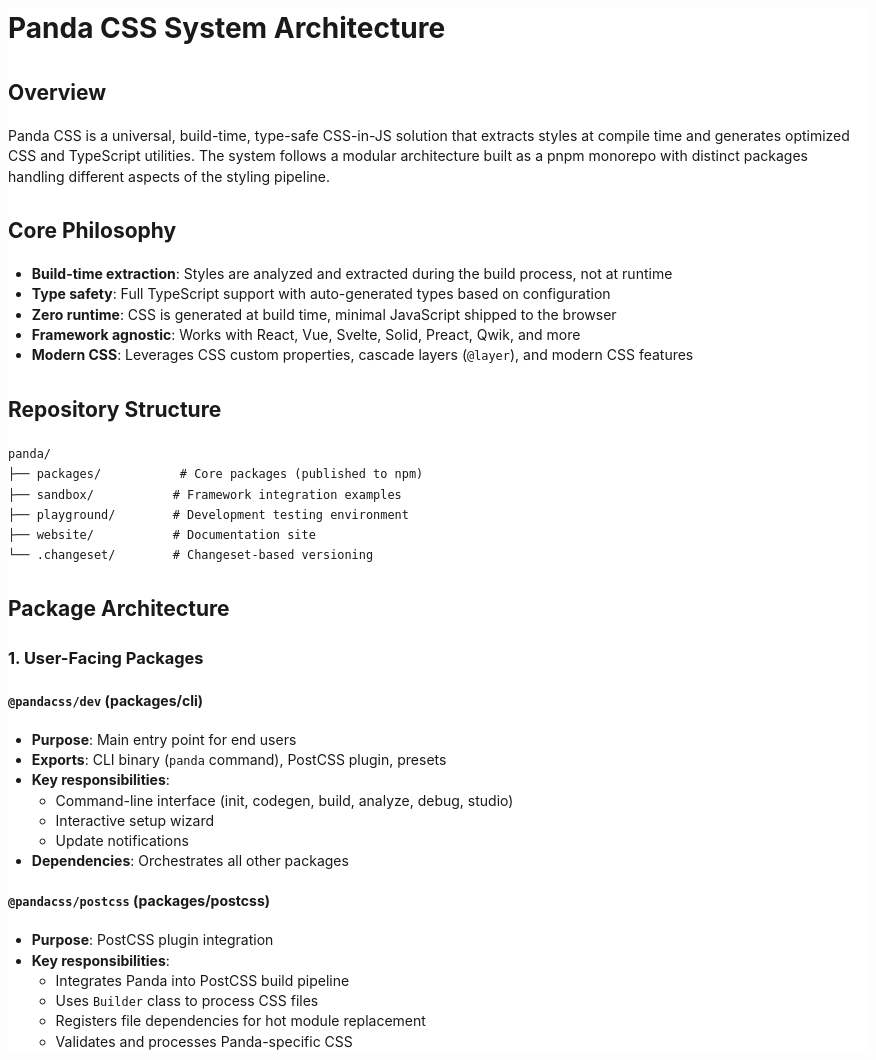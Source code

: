 # Panda CSS System Architecture

## Overview

Panda CSS is a universal, build-time, type-safe CSS-in-JS solution that extracts styles at compile time and generates optimized CSS and TypeScript utilities. The system follows a modular architecture built as a pnpm monorepo with distinct packages handling different aspects of the styling pipeline.

## Core Philosophy

- **Build-time extraction**: Styles are analyzed and extracted during the build process, not at runtime
- **Type safety**: Full TypeScript support with auto-generated types based on configuration
- **Zero runtime**: CSS is generated at build time, minimal JavaScript shipped to the browser
- **Framework agnostic**: Works with React, Vue, Svelte, Solid, Preact, Qwik, and more
- **Modern CSS**: Leverages CSS custom properties, cascade layers (`@layer`), and modern CSS features

## Repository Structure

```
panda/
├── packages/           # Core packages (published to npm)
├── sandbox/           # Framework integration examples
├── playground/        # Development testing environment
├── website/           # Documentation site
└── .changeset/        # Changeset-based versioning
```

## Package Architecture

### 1. User-Facing Packages

#### `@pandacss/dev` (packages/cli)
- **Purpose**: Main entry point for end users
- **Exports**: CLI binary (`panda` command), PostCSS plugin, presets
- **Key responsibilities**:
  - Command-line interface (init, codegen, build, analyze, debug, studio)
  - Interactive setup wizard
  - Update notifications
- **Dependencies**: Orchestrates all other packages

#### `@pandacss/postcss` (packages/postcss)
- **Purpose**: PostCSS plugin integration
- **Key responsibilities**:
  - Integrates Panda into PostCSS build pipeline
  - Uses `Builder` class to process CSS files
  - Registers file dependencies for hot module replacement
  - Validates and processes Panda-specific CSS
